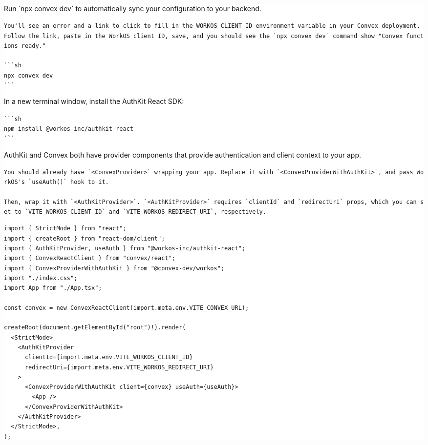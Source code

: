   </Step>
  <Step title="Deploy your changes">
    Run `npx convex dev` to automatically sync your configuration to your backend.

    You'll see an error and a link to click to fill in the WORKOS_CLIENT_ID environment variable in your Convex deployment. Follow the link, paste in the WorkOS client ID, save, and you should see the `npx convex dev` command show "Convex functions ready."

    ```sh
    npx convex dev
    ```

  </Step>

  <Step title="Install AuthKit">
    In a new terminal window, install the AuthKit React SDK:

    ```sh
    npm install @workos-inc/authkit-react
    ```

  </Step>

  <Step title="Configure ConvexProviderWithAuthKit">
    AuthKit and Convex both have provider components that provide authentication and client context to your app.

    You should already have `<ConvexProvider>` wrapping your app. Replace it with `<ConvexProviderWithAuthKit>`, and pass WorkOS's `useAuth()` hook to it.

    Then, wrap it with `<AuthKitProvider>`. `<AuthKitProvider>` requires `clientId` and `redirectUri` props, which you can set to `VITE_WORKOS_CLIENT_ID` and `VITE_WORKOS_REDIRECT_URI`, respectively.


    
```tsx
import { StrictMode } from "react";
import { createRoot } from "react-dom/client";
import { AuthKitProvider, useAuth } from "@workos-inc/authkit-react";
import { ConvexReactClient } from "convex/react";
import { ConvexProviderWithAuthKit } from "@convex-dev/workos";
import "./index.css";
import App from "./App.tsx";

const convex = new ConvexReactClient(import.meta.env.VITE_CONVEX_URL);

createRoot(document.getElementById("root")!).render(
  <StrictMode>
    <AuthKitProvider
      clientId={import.meta.env.VITE_WORKOS_CLIENT_ID}
      redirectUri={import.meta.env.VITE_WORKOS_REDIRECT_URI}
    >
      <ConvexProviderWithAuthKit client={convex} useAuth={useAuth}>
        <App />
      </ConvexProviderWithAuthKit>
    </AuthKitProvider>
  </StrictMode>,
);

```
